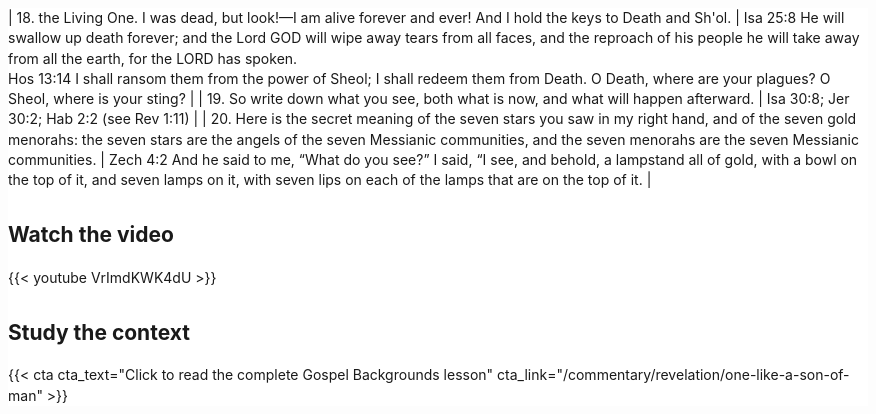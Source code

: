 | 18. the Living One. I was dead, but look!—I am alive forever and ever! And I hold the keys to Death and Sh'ol.                                                                                                                             | Isa 25:8 He will swallow up death forever; and the Lord GOD will wipe away tears from all faces, and the reproach of his people he will take away from all the earth, for the LORD has spoken.  <br>Hos 13:14 I shall ransom them from the power of Sheol; I shall redeem them from Death. O Death, where are your plagues? O Sheol, where is your sting?                                                                                                                                                                                                                                                                                                                                                                                                                                            |
| 19. So write down what you see, both what is now, and what will happen afterward.                                                                                                                                                          | Isa 30:8; Jer 30:2; Hab 2:2 (see Rev 1:11)                                                                                                                                                                                                                                                                                                                                                                                                                                                                                                                                                                                                                                                                                                                                                       |
| 20. Here is the secret meaning of the seven stars you saw in my right hand, and of the seven gold menorahs: the seven stars are the angels of the seven Messianic communities, and the seven menorahs are the seven Messianic communities. | Zech 4:2 And he said to me, “What do you see?” I said, “I see, and behold, a lampstand all of gold, with a bowl on the top of it, and seven lamps on it, with seven lips on each of the lamps that are on the top of it.                                                                                                                                                                                                                                                                                                                                                                                                                                                                                                                                                                        |


## Watch the video

{{< youtube VrImdKWK4dU >}}

## Study the context

{{< cta cta_text="Click to read the complete Gospel Backgrounds lesson" cta_link="/commentary/revelation/one-like-a-son-of-man" >}}

